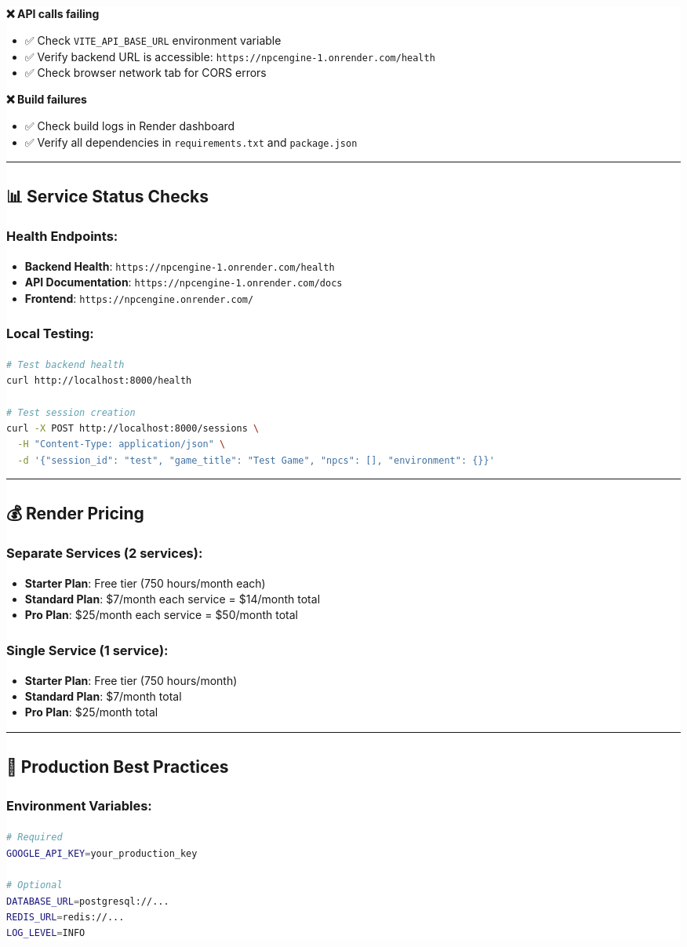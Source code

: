 **❌ API calls failing**
- ✅ Check `VITE_API_BASE_URL` environment variable
- ✅ Verify backend URL is accessible: `https://npcengine-1.onrender.com/health`
- ✅ Check browser network tab for CORS errors

**❌ Build failures**
- ✅ Check build logs in Render dashboard
- ✅ Verify all dependencies in `requirements.txt` and `package.json`

---

## 📊 Service Status Checks

### **Health Endpoints:**
- **Backend Health**: `https://npcengine-1.onrender.com/health`
- **API Documentation**: `https://npcengine-1.onrender.com/docs`
- **Frontend**: `https://npcengine.onrender.com/`

### **Local Testing:**
```bash
# Test backend health
curl http://localhost:8000/health

# Test session creation
curl -X POST http://localhost:8000/sessions \
  -H "Content-Type: application/json" \
  -d '{"session_id": "test", "game_title": "Test Game", "npcs": [], "environment": {}}'
```

---

## 💰 Render Pricing

### **Separate Services (2 services):**
- **Starter Plan**: Free tier (750 hours/month each)
- **Standard Plan**: $7/month each service = $14/month total
- **Pro Plan**: $25/month each service = $50/month total

### **Single Service (1 service):**
- **Starter Plan**: Free tier (750 hours/month)
- **Standard Plan**: $7/month total
- **Pro Plan**: $25/month total

---

## 🚀 Production Best Practices

### **Environment Variables:**
```bash
# Required
GOOGLE_API_KEY=your_production_key

# Optional
DATABASE_URL=postgresql://...
REDIS_URL=redis://...
LOG_LEVEL=INFO
```
